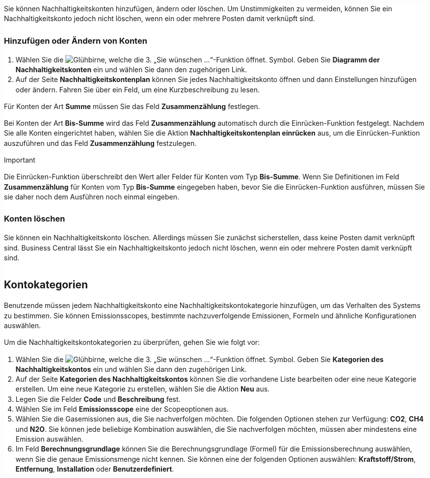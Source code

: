 Sie können Nachhaltigkeitskonten hinzufügen, ändern oder löschen. Um Unstimmigkeiten zu vermeiden, können Sie ein Nachhaltigkeitskonto jedoch nicht löschen, wenn ein oder mehrere Posten damit verknüpft sind.

### <a name="add-or-change-accounts"></a>Hinzufügen oder Ändern von Konten

1. Wählen Sie die ![Glühbirne, welche die 3. „Sie wünschen ...“-Funktion öffnet.](media/ui-search/search_small.png "Wie möchten Sie weiter verfahren?") Symbol. Geben Sie **Diagramm der Nachhaltigkeitskonten** ein und wählen Sie dann den zugehörigen Link.
2. Auf der Seite **Nachhaltigkeitskontenplan** können Sie jedes Nachhaltigkeitskonto öffnen und dann Einstellungen hinzufügen oder ändern. Fahren Sie über ein Feld, um eine Kurzbeschreibung zu lesen.

Für Konten der Art **Summe** müssen Sie das Feld **Zusammenzählung** festlegen.

Bei Konten der Art **Bis-Summe** wird das Feld **Zusammenzählung** automatisch durch die Einrücken-Funktion festgelegt. Nachdem Sie alle Konten eingerichtet haben, wählen Sie die Aktion **Nachhaltigkeitskontenplan einrücken** aus, um die Einrücken-Funktion auszuführen und das Feld **Zusammenzählung** festzulegen.

> [!IMPORTANT]
> Die Einrücken-Funktion überschreibt den Wert aller Felder für Konten vom Typ **Bis-Summe**. Wenn Sie Definitionen im Feld **Zusammenzählung** für Konten vom Typ **Bis-Summe** eingegeben haben, bevor Sie die Einrücken-Funktion ausführen, müssen Sie sie daher noch dem Ausführen noch einmal eingeben.

### <a name="delete-accounts"></a>Konten löschen

Sie können ein Nachhaltigkeitskonto löschen. Allerdings müssen Sie zunächst sicherstellen, dass keine Posten damit verknüpft sind. Business Central lässt Sie ein Nachhaltigkeitskonto jedoch nicht löschen, wenn ein oder mehrere Posten damit verknüpft sind.

## <a name="account-categories"></a>Kontokategorien

Benutzende müssen jedem Nachhaltigkeitskonto eine Nachhaltigkeitskontokategorie hinzufügen, um das Verhalten des Systems zu bestimmen. Sie können Emissionsscopes, bestimmte nachzuverfolgende Emissionen, Formeln und ähnliche Konfigurationen auswählen.

Um die Nachhaltigkeitskontokategorien zu überprüfen, gehen Sie wie folgt vor:

1. Wählen Sie die ![Glühbirne, welche die 3. „Sie wünschen ...“-Funktion öffnet.](media/ui-search/search_small.png "Wie möchten Sie weiter verfahren?") Symbol. Geben Sie **Kategorien des Nachhaltigkeitskontos** ein und wählen Sie dann den zugehörigen Link.
2. Auf der Seite **Kategorien des Nachhaltigkeitskontos** können Sie die vorhandene Liste bearbeiten oder eine neue Kategorie erstellen. Um eine neue Kategorie zu erstellen, wählen Sie die Aktion **Neu** aus.
3. Legen Sie die Felder **Code** und **Beschreibung** fest.
4. Wählen Sie im Feld **Emissionsscope** eine der Scopeoptionen aus.
5. Wählen Sie die Gasemissionen aus, die Sie nachverfolgen möchten. Die folgenden Optionen stehen zur Verfügung: **CO2**, **CH4** und **N2O**. Sie können jede beliebige Kombination auswählen, die Sie nachverfolgen möchten, müssen aber mindestens eine Emission auswählen.
6. Im Feld **Berechnungsgrundlage** können Sie die Berechnungsgrundlage (Formel) für die Emissionsberechnung auswählen, wenn Sie die genaue Emissionsmenge nicht kennen. Sie können eine der folgenden Optionen auswählen: **Kraftstoff/Strom**, **Entfernung**, **Installation** oder **Benutzerdefiniert**.
